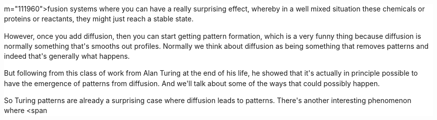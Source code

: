   m="111960">fusion</span> <span m="112240">systems</span> <span
  m="112640">where</span> <span m="113730">you</span> <span
  m="113880">can</span> <span m="113990">have</span> <span m="114410">a</span>
  <span m="114560">really</span> <span m="114760">surprising</span> <span
  m="115230">effect,</span> <span m="115620">whereby</span> <span
  m="116640">in</span> <span m="116750">a</span> <span m="116820">well</span>
  <span m="117090">mixed</span> <span m="117280">situation</span> <span
  m="118440">these</span> <span m="119170">chemicals</span> <span
  m="119670">or</span> <span m="119730">proteins</span> <span
  m="120170">or</span> <span m="120220">reactants,</span> <span
  m="121040">they</span> <span m="121770">might</span> <span
  m="122020">just</span> <span m="122220">reach</span> <span m="122400">a</span>
  <span m="122460">stable</span> <span m="123080">state.</span></p><p><span
  m="124800">However,</span> <span m="125460">once</span> <span
  m="125690">you</span> <span m="125790">add</span> <span
  m="125950">diffusion,</span> <span m="126860">then</span> <span
  m="127000">you</span> <span m="127100">can</span> <span
  m="127210">start</span> <span m="127460">getting</span> <span
  m="127650">pattern</span> <span m="127990">formation,</span> <span
  m="128960">which</span> <span m="129120">is</span> <span m="129190">a</span>
  <span m="129250">very</span> <span m="129550">funny</span> <span
  m="129850">thing</span> <span m="130139">because</span> <span
  m="131220">diffusion</span> <span m="131960">is</span> <span
  m="132080">normally</span> <span m="132350">something</span> <span
  m="132690">that's</span> <span m="132920">smooths</span> <span
  m="133400">out</span> <span m="133680">profiles.</span> <span
  m="134630">Normally</span> <span m="134970">we</span> <span
  m="135070">think</span> <span m="135190">about</span> <span
  m="135370">diffusion</span> <span m="135860">as</span> <span
  m="136000">being</span> <span m="136240">something</span> <span
  m="136540">that</span> <span m="136640">removes</span> <span
  m="137330">patterns</span> <span m="138260">and</span> <span
  m="138380">indeed</span> <span m="138620">that's</span> <span
  m="138850">generally</span> <span m="139300">what</span> <span
  m="139400">happens.</span></p><p><span m="140210">But</span> <span
  m="141950">following</span> <span m="142115">from</span> <span
  m="142280">this</span> <span m="142810">class</span> <span
  m="142930">of</span> <span m="143050">work</span> <span m="143360">from</span>
  <span m="143540">Alan</span> <span m="143720">Turing</span> <span
  m="144475">at</span> <span m="144800">the</span> <span m="144970">end</span>
  <span m="145070">of</span> <span m="145120">his</span> <span
  m="145260">life,</span> <span m="145970">he</span> <span
  m="147280">showed</span> <span m="147470">that</span> <span
  m="147590">it's</span> <span m="147690">actually</span> <span
  m="147970">in</span> <span m="148050">principle</span> <span
  m="148430">possible</span> <span m="148850">to</span> <span
  m="148940">have</span> <span m="149540">the</span> <span
  m="149640">emergence</span> <span m="150090">of</span> <span
  m="150190">patterns</span> <span m="151110">from</span> <span
  m="151350">diffusion.</span> <span m="151780">And</span> <span
  m="152140">we'll</span> <span m="152380">talk</span> <span
  m="152620">about</span> <span m="153060">some</span> <span
  m="153270">of</span> <span m="153940">the</span> <span m="154010">ways</span>
  <span m="154230">that</span> <span m="154470">could</span> <span
  m="154580">possibly</span> <span m="154910">happen.</span></p><p><span
  m="158790">So</span> <span m="158910">Turing</span> <span
  m="159080">patterns</span> <span m="159375">are</span> <span
  m="159670">already</span> <span m="160110">a</span> <span
  m="160200">surprising</span> <span m="160850">case</span> <span
  m="161190">where</span> <span m="162510">diffusion</span> <span
  m="163180">leads</span> <span m="163350">to</span> <span
  m="163460">patterns.</span> <span m="164140">There's</span> <span
  m="164380">another</span> <span m="165120">interesting</span> <span
  m="165490">phenomenon</span> <span m="165860">where</span> <span